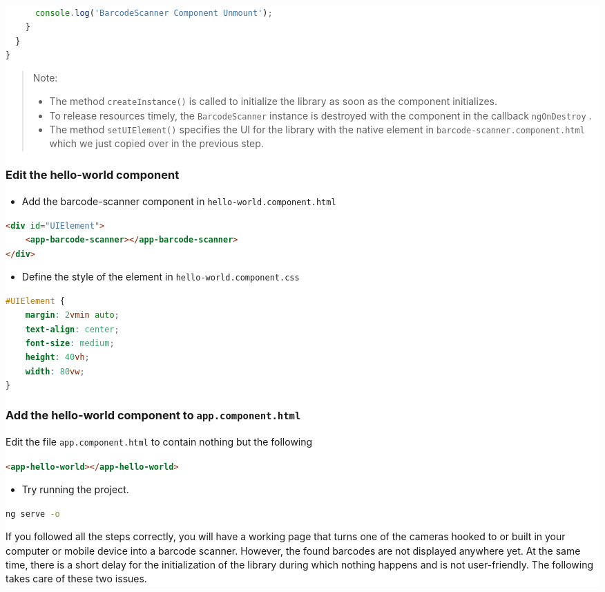 ```typescript
      console.log('BarcodeScanner Component Unmount');
    }
  }
}
```

> Note:
>
> * The method `createInstance()` is called to initialize the library as soon as the component initializes.
> * To release resources timely, the `BarcodeScanner` instance is destroyed with the component in the callback `ngOnDestroy` .
> * The method `setUIElement()` specifies the UI for the library with the native element in `barcode-scanner.component.html` which we just copied over in the previous step.

### Edit the hello-world component

* Add the barcode-scanner component in `hello-world.component.html`

```html
<div id="UIElement">
    <app-barcode-scanner></app-barcode-scanner>
</div>
```

* Define the style of the element in `hello-world.component.css`

```css
#UIElement {
    margin: 2vmin auto;
    text-align: center;
    font-size: medium;
    height: 40vh;
    width: 80vw;
}
```

### Add the hello-world component to `app.component.html`

Edit the file `app.component.html` to contain nothing but the following

```html
<app-hello-world></app-hello-world>
```

* Try running the project.

```cmd
ng serve -o
```

If you followed all the steps correctly, you will have a working page that turns one of the cameras hooked to or built in your computer or mobile device into a barcode scanner. However, the found barcodes are not displayed anywhere yet. At the same time, there is a short delay for the initialization of the library during which nothing happens and is not user-friendly. The following takes care of these two issues.
